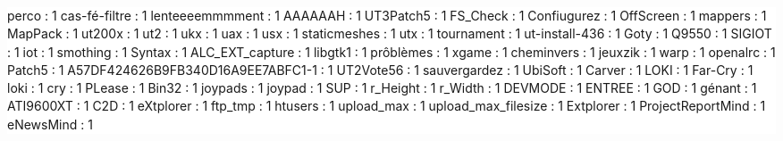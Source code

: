 perco : 1
cas-fé-filtre : 1
lenteeeemmmment : 1
AAAAAAH : 1
UT3Patch5 : 1
FS_Check : 1
Confiugurez : 1
OffScreen : 1
mappers : 1
MapPack : 1
ut200x : 1
ut2 : 1
ukx : 1
uax : 1
usx : 1
staticmeshes : 1
utx : 1
tournament : 1
ut-install-436 : 1
Goty : 1
Q9550 : 1
SIGIOT : 1
iot : 1
smothing : 1
Syntax : 1
ALC_EXT_capture : 1
libgtk1 : 1
prôblèmes : 1
xgame : 1
cheminvers : 1
jeuxzik : 1
warp : 1
openalrc : 1
Patch5 : 1
A57DF424626B9FB340D16A9EE7ABFC1-1 : 1
UT2Vote56 : 1
sauvergardez : 1
UbiSoft : 1
Carver : 1
LOKI : 1
Far-Cry : 1
loki : 1
cry : 1
PLease : 1
Bin32 : 1
joypads : 1
joypad : 1
SUP : 1
r_Height : 1
r_Width : 1
DEVMODE : 1
ENTREE : 1
GOD : 1
génant : 1
ATI9600XT : 1
C2D : 1
eXtplorer : 1
ftp_tmp : 1
htusers : 1
upload_max : 1
upload_max_filesize : 1
Extplorer : 1
ProjectReportMind : 1
eNewsMind : 1